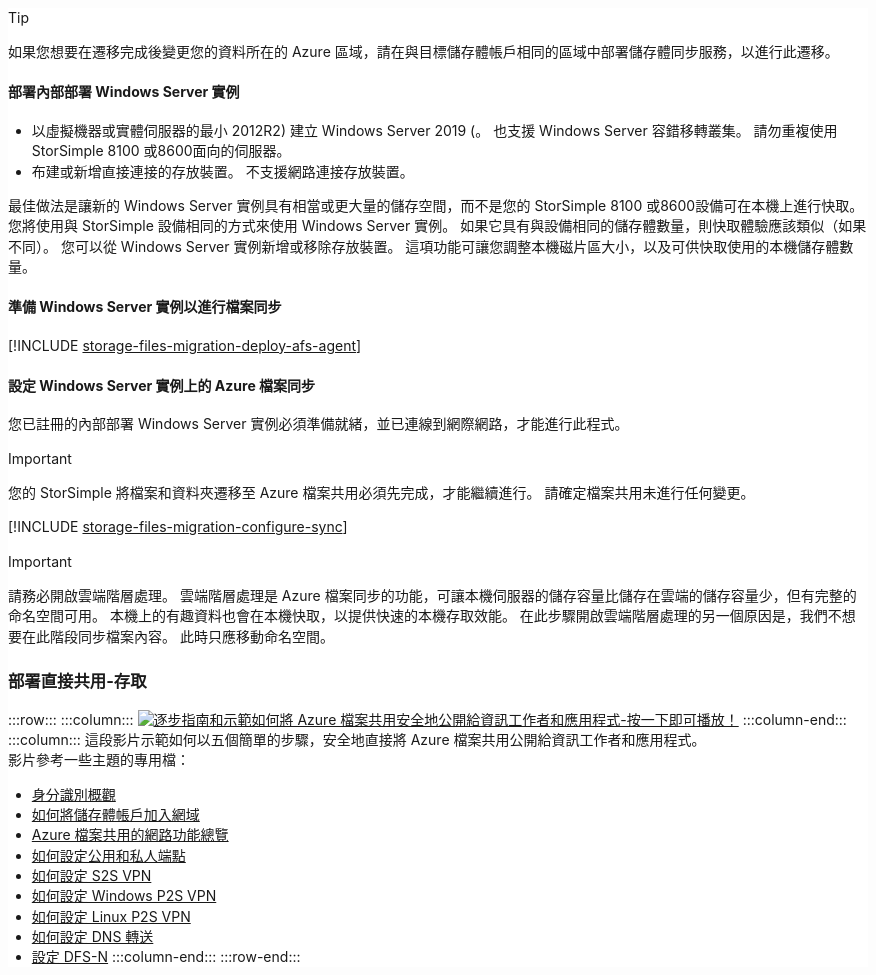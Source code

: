 > [!TIP]
> 如果您想要在遷移完成後變更您的資料所在的 Azure 區域，請在與目標儲存體帳戶相同的區域中部署儲存體同步服務，以進行此遷移。

#### <a name="deploy-an-on-premises-windows-server-instance"></a>部署內部部署 Windows Server 實例

* 以虛擬機器或實體伺服器的最小 2012R2) 建立 Windows Server 2019 (。 也支援 Windows Server 容錯移轉叢集。 請勿重複使用 StorSimple 8100 或8600面向的伺服器。
* 布建或新增直接連接的存放裝置。 不支援網路連接存放裝置。

最佳做法是讓新的 Windows Server 實例具有相當或更大量的儲存空間，而不是您的 StorSimple 8100 或8600設備可在本機上進行快取。 您將使用與 StorSimple 設備相同的方式來使用 Windows Server 實例。 如果它具有與設備相同的儲存體數量，則快取體驗應該類似（如果不同）。 您可以從 Windows Server 實例新增或移除存放裝置。 這項功能可讓您調整本機磁片區大小，以及可供快取使用的本機儲存體數量。

#### <a name="prepare-the-windows-server-instance-for-file-sync"></a>準備 Windows Server 實例以進行檔案同步

[!INCLUDE [storage-files-migration-deploy-afs-agent](../../../includes/storage-files-migration-deploy-azure-file-sync-agent.md)]

#### <a name="configure-azure-file-sync-on-the-windows-server-instance"></a>設定 Windows Server 實例上的 Azure 檔案同步

您已註冊的內部部署 Windows Server 實例必須準備就緒，並已連線到網際網路，才能進行此程式。

> [!IMPORTANT]
> 您的 StorSimple 將檔案和資料夾遷移至 Azure 檔案共用必須先完成，才能繼續進行。 請確定檔案共用未進行任何變更。

[!INCLUDE [storage-files-migration-configure-sync](../../../includes/storage-files-migration-configure-sync.md)]

> [!IMPORTANT]
> 請務必開啟雲端階層處理。 雲端階層處理是 Azure 檔案同步的功能，可讓本機伺服器的儲存容量比儲存在雲端的儲存容量少，但有完整的命名空間可用。 本機上的有趣資料也會在本機快取，以提供快速的本機存取效能。 在此步驟開啟雲端階層處理的另一個原因是，我們不想要在此階段同步檔案內容。 此時只應移動命名空間。

### <a name="deploy-direct-share-access"></a>部署直接共用-存取

:::row:::
    :::column:::
        [![逐步指南和示範如何將 Azure 檔案共用安全地公開給資訊工作者和應用程式-按一下即可播放！](./media/storage-files-migration-storsimple-8000/azure-files-direct-access-video-placeholder.png)](https://youtu.be/KG0OX0RgytI)
    :::column-end:::
    :::column:::
        這段影片示範如何以五個簡單的步驟，安全地直接將 Azure 檔案共用公開給資訊工作者和應用程式。</br>
        影片參考一些主題的專用檔：

* [身分識別概觀](storage-files-active-directory-overview.md)
* [如何將儲存體帳戶加入網域](storage-files-identity-auth-active-directory-enable.md)
* [Azure 檔案共用的網路功能總覽](storage-files-networking-overview.md)
* [如何設定公用和私人端點](storage-files-networking-endpoints.md)
* [如何設定 S2S VPN](storage-files-configure-s2s-vpn.md)
* [如何設定 Windows P2S VPN](storage-files-configure-p2s-vpn-windows.md)
* [如何設定 Linux P2S VPN](storage-files-configure-p2s-vpn-linux.md)
* [如何設定 DNS 轉送](storage-files-networking-dns.md)
* [設定 DFS-N](/windows-server/storage/dfs-namespaces/dfs-overview)
   :::column-end:::
:::row-end:::
